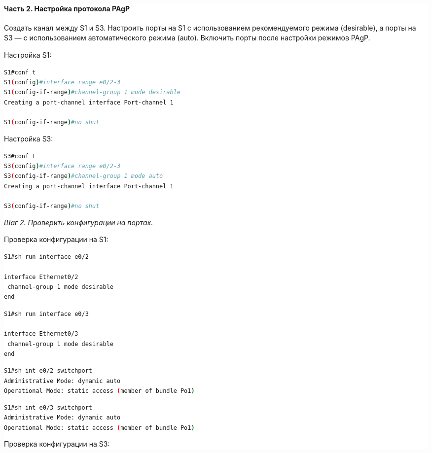 #### Часть 2. Настройка протокола PAgP

Создать канал между S1 и S3. Настроить порты на S1 с использованием рекомендуемого режима (desirable),
а порты на S3 — с использованием автоматического режима (auto). Включить порты после настройки режимов PAgP.

Настройка S1:
``` bash
S1#conf t
S1(config)#interface range e0/2-3
S1(config-if-range)#channel-group 1 mode desirable
Creating a port-channel interface Port-channel 1

S1(config-if-range)#no shut
```
Настройка S3:
``` bash
S3#conf t
S3(config)#interface range e0/2-3
S3(config-if-range)#channel-group 1 mode auto
Creating a port-channel interface Port-channel 1

S3(config-if-range)#no shut
```
*Шаг 2. Проверить конфигурации на портах.*

Проверка конфигурации на S1: 
``` bash
S1#sh run interface e0/2

interface Ethernet0/2
 channel-group 1 mode desirable
end
```
``` bash
S1#sh run interface e0/3

interface Ethernet0/3
 channel-group 1 mode desirable
end
```
``` bash
S1#sh int e0/2 switchport
Administrative Mode: dynamic auto
Operational Mode: static access (member of bundle Po1)
```
``` bash
S1#sh int e0/3 switchport
Administrative Mode: dynamic auto
Operational Mode: static access (member of bundle Po1)
```

Проверка конфигурации на S3:
